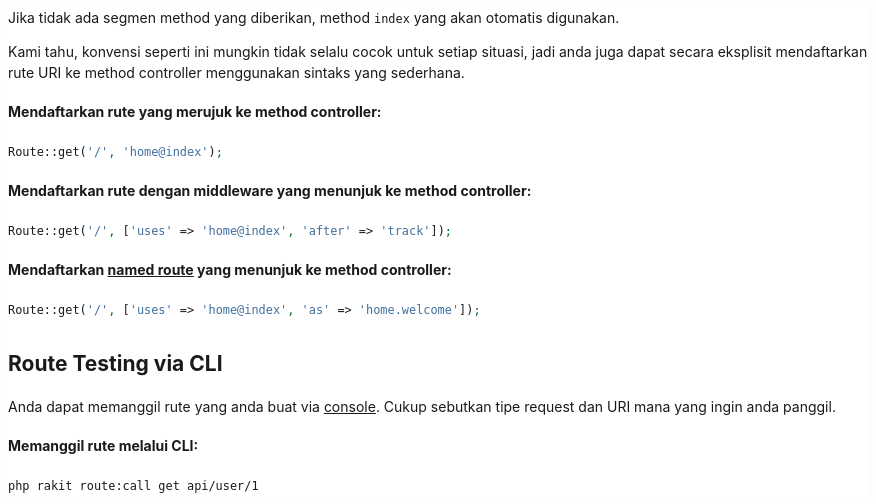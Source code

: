 Jika tidak ada segmen method yang diberikan, method `index` yang akan otomatis digunakan.

Kami tahu, konvensi seperti ini mungkin tidak selalu cocok untuk setiap situasi, jadi anda juga dapat
secara eksplisit mendaftarkan rute URI ke method controller menggunakan sintaks yang sederhana.

#### Mendaftarkan rute yang merujuk ke method controller:

```php
Route::get('/', 'home@index');
```

#### Mendaftarkan rute dengan middleware yang menunjuk ke method controller:

```php
Route::get('/', ['uses' => 'home@index', 'after' => 'track']);
```

#### Mendaftarkan [named route](#named-routes) yang menunjuk ke method controller:

```php
Route::get('/', ['uses' => 'home@index', 'as' => 'home.welcome']);
```


<a id="route-testing-via-cli"></a>
## Route Testing via CLI

Anda dapat memanggil rute yang anda buat via [console](/docs/id/console#memanggil-rute).
Cukup sebutkan tipe request dan URI mana yang ingin anda panggil.

#### Memanggil rute melalui CLI:

```bash
php rakit route:call get api/user/1
```
